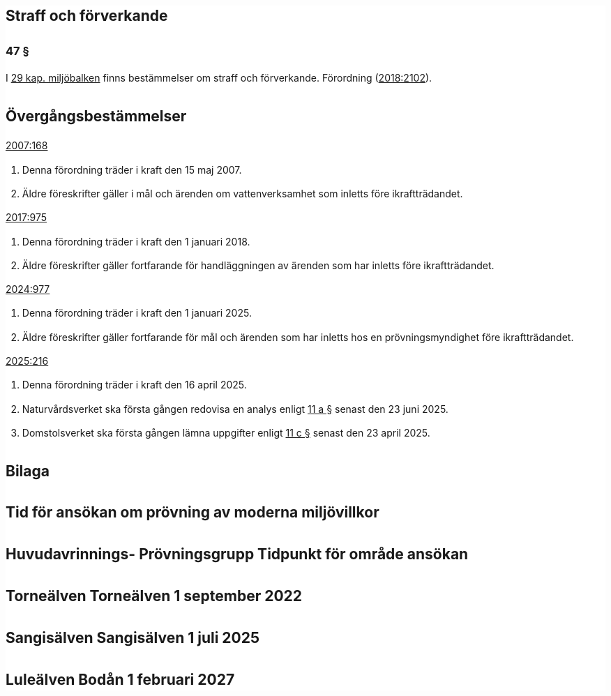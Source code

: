 ## Straff och förverkande

### 47 §

I [29 kap. miljöbalken](https://selex.se/eli/sfs/1998/808) finns bestämmelser om straff och förverkande. Förordning ([2018:2102](https://selex.se/eli/sfs/2018/2102)).

## Övergångsbestämmelser

[2007:168](https://selex.se/eli/sfs/2007/168)

1. Denna förordning träder i kraft den 15 maj 2007.

2. Äldre föreskrifter gäller i mål och ärenden om vattenverksamhet som inletts före ikraftträdandet.

[2017:975](https://selex.se/eli/sfs/2017/975)

1. Denna förordning träder i kraft den 1 januari 2018.

2. Äldre föreskrifter gäller fortfarande för handläggningen av ärenden som har inletts före ikraftträdandet.

[2024:977](https://selex.se/eli/sfs/2024/977)

1. Denna förordning träder i kraft den 1 januari 2025.

2. Äldre föreskrifter gäller fortfarande för mål och ärenden som har inletts hos en prövningsmyndighet före ikraftträdandet.

[2025:216](https://selex.se/eli/sfs/2025/216)

1. Denna förordning träder i kraft den 16 april 2025.

2. Naturvårdsverket ska första gången redovisa en analys enligt [11 a §](#11a) senast den 23 juni 2025.

3. Domstolsverket ska första gången lämna uppgifter enligt [11 c §](#11c) senast den 23 april 2025.

## Bilaga

## Tid för ansökan om prövning av moderna miljövillkor

## Huvudavrinnings-        Prövningsgrupp	Tidpunkt för område                                  ansökan

## Torneälven      	Torneälven	1 september 2022

## Sangisälven	        Sangisälven	1 juli 2025

## Luleälven	        Bodån   	1 februari 2027
